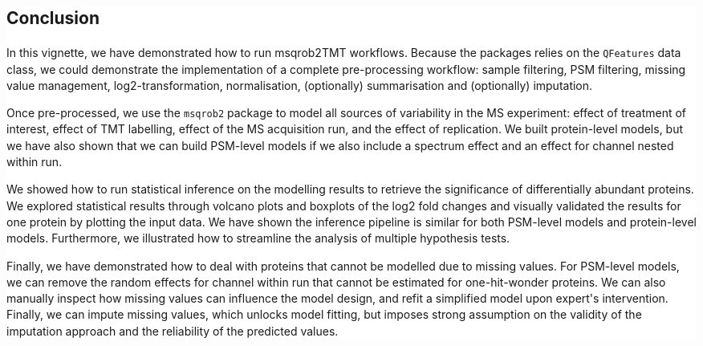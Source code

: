 ## Conclusion

In this vignette, we have demonstrated how to run msqrob2TMT
workflows. Because the packages relies on the `QFeatures` data class,
we could demonstrate the implementation of a complete pre-processing
workflow: sample filtering, PSM filtering, missing value management,
log2-transformation, normalisation, (optionally) summarisation and
(optionally) imputation.

Once pre-processed, we use the `msqrob2` package to model all sources
of variability in the MS experiment: effect of treatment of interest,
effect of TMT labelling, effect of the MS acquisition run, and the
effect of replication. We built protein-level models, but we have also
shown that we can build PSM-level models if we also include a spectrum
effect and an effect for channel nested within run.

We showed how to run statistical inference on the modelling results to
retrieve the significance of differentially abundant proteins. We
explored statistical results through volcano plots and boxplots of the
log2 fold changes and visually validated the results for one protein
by plotting the input data. We have shown the inference pipeline is
similar for both PSM-level models and protein-level models.
Furthermore, we illustrated how to streamline the analysis of multiple
hypothesis tests.

Finally, we have demonstrated how to deal with proteins that cannot be
modelled due to missing values. For PSM-level models, we can remove
the random effects for channel within run that cannot be estimated for
one-hit-wonder proteins. We can also manually inspect how missing
values can influence the model design, and refit a simplified model
upon expert's intervention. Finally, we can impute missing values,
which unlocks model fitting, but imposes strong assumption on the
validity of the imputation approach and the reliability of the
predicted values.
